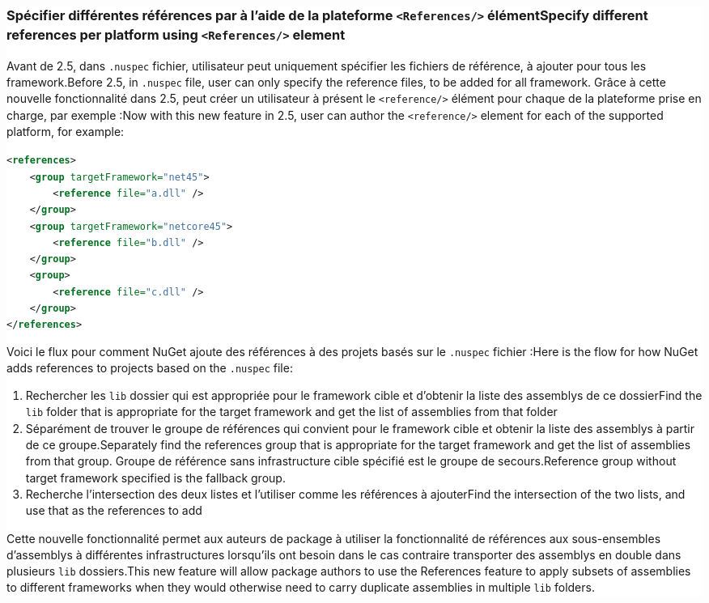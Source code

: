 ### <a name="specify-different-references-per-platform-using-references-element"></a><span data-ttu-id="06a4b-155">Spécifier différentes références par à l’aide de la plateforme `<References/>` élément</span><span class="sxs-lookup"><span data-stu-id="06a4b-155">Specify different references per platform using `<References/>` element</span></span>

<span data-ttu-id="06a4b-156">Avant de 2.5, dans `.nuspec` fichier, utilisateur peut uniquement spécifier les fichiers de référence, à ajouter pour tous les framework.</span><span class="sxs-lookup"><span data-stu-id="06a4b-156">Before 2.5, in `.nuspec` file, user can only specify the reference files, to be added for all framework.</span></span> <span data-ttu-id="06a4b-157">Grâce à cette nouvelle fonctionnalité dans 2.5, peut créer un utilisateur à présent le `<reference/>` élément pour chaque de la plateforme prise en charge, par exemple :</span><span class="sxs-lookup"><span data-stu-id="06a4b-157">Now with this new feature in 2.5, user can author the `<reference/>` element for each of the supported platform, for example:</span></span>

```xml
<references>
    <group targetFramework="net45">
        <reference file="a.dll" />
    </group>
    <group targetFramework="netcore45">
        <reference file="b.dll" />
    </group>
    <group>
        <reference file="c.dll" />
    </group>
</references>
```

<span data-ttu-id="06a4b-158">Voici le flux pour comment NuGet ajoute des références à des projets basés sur le `.nuspec` fichier :</span><span class="sxs-lookup"><span data-stu-id="06a4b-158">Here is the flow for how NuGet adds references to projects based on the `.nuspec` file:</span></span>

1. <span data-ttu-id="06a4b-159">Rechercher les `lib` dossier qui est appropriée pour le framework cible et d’obtenir la liste des assemblys de ce dossier</span><span class="sxs-lookup"><span data-stu-id="06a4b-159">Find the `lib` folder that is appropriate for the target framework and get the list of assemblies from that folder</span></span>
1. <span data-ttu-id="06a4b-160">Séparément de trouver le groupe de références qui convient pour le framework cible et obtenir la liste des assemblys à partir de ce groupe.</span><span class="sxs-lookup"><span data-stu-id="06a4b-160">Separately find the references group that is appropriate for the target framework and get the list of assemblies from that group.</span></span> <span data-ttu-id="06a4b-161">Groupe de référence sans infrastructure cible spécifié est le groupe de secours.</span><span class="sxs-lookup"><span data-stu-id="06a4b-161">Reference group without target framework specified is the fallback group.</span></span>
1. <span data-ttu-id="06a4b-162">Recherche l’intersection des deux listes et l’utiliser comme les références à ajouter</span><span class="sxs-lookup"><span data-stu-id="06a4b-162">Find the intersection of the two lists, and use that as the references to add</span></span>

<span data-ttu-id="06a4b-163">Cette nouvelle fonctionnalité permet aux auteurs de package à utiliser la fonctionnalité de références aux sous-ensembles d’assemblys à différentes infrastructures lorsqu’ils ont besoin dans le cas contraire transporter des assemblys en double dans plusieurs `lib` dossiers.</span><span class="sxs-lookup"><span data-stu-id="06a4b-163">This new feature will allow package authors to use the References feature to apply subsets of assemblies to different frameworks when they would otherwise need to carry duplicate assemblies in multiple `lib` folders.</span></span>
